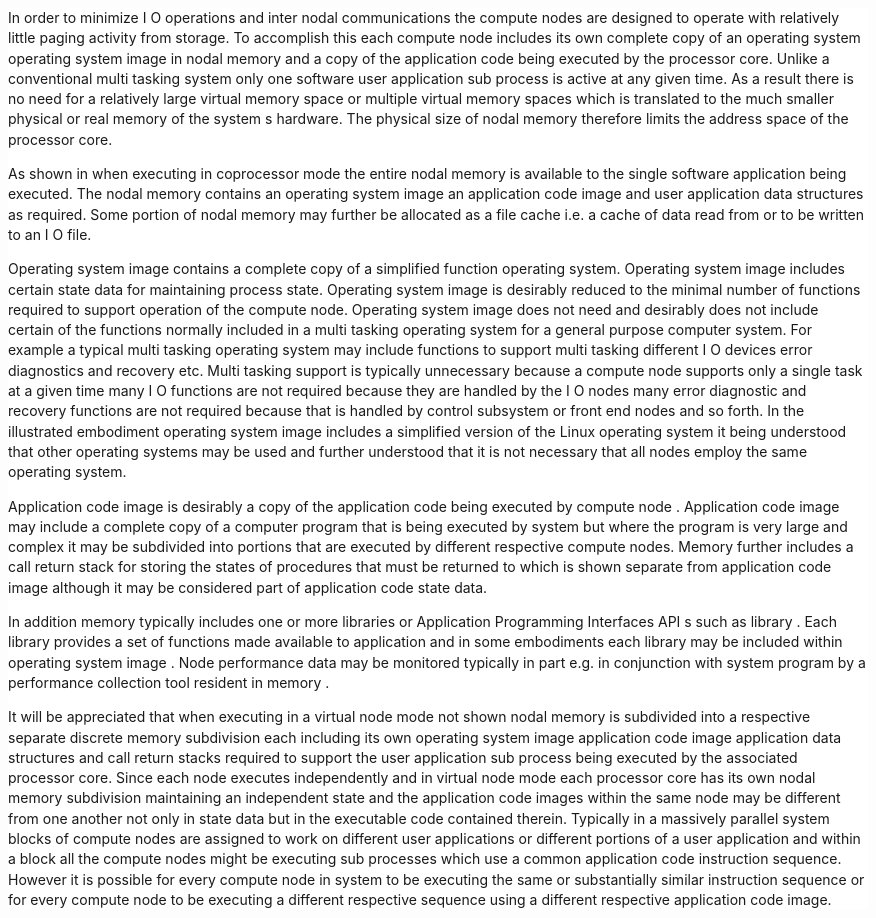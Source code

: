 In order to minimize I O operations and inter nodal communications the compute nodes are designed to operate with relatively little paging activity from storage. To accomplish this each compute node includes its own complete copy of an operating system operating system image in nodal memory and a copy of the application code being executed by the processor core. Unlike a conventional multi tasking system only one software user application sub process is active at any given time. As a result there is no need for a relatively large virtual memory space or multiple virtual memory spaces which is translated to the much smaller physical or real memory of the system s hardware. The physical size of nodal memory therefore limits the address space of the processor core.

As shown in when executing in coprocessor mode the entire nodal memory is available to the single software application being executed. The nodal memory contains an operating system image an application code image and user application data structures as required. Some portion of nodal memory may further be allocated as a file cache i.e. a cache of data read from or to be written to an I O file.

Operating system image contains a complete copy of a simplified function operating system. Operating system image includes certain state data for maintaining process state. Operating system image is desirably reduced to the minimal number of functions required to support operation of the compute node. Operating system image does not need and desirably does not include certain of the functions normally included in a multi tasking operating system for a general purpose computer system. For example a typical multi tasking operating system may include functions to support multi tasking different I O devices error diagnostics and recovery etc. Multi tasking support is typically unnecessary because a compute node supports only a single task at a given time many I O functions are not required because they are handled by the I O nodes many error diagnostic and recovery functions are not required because that is handled by control subsystem or front end nodes and so forth. In the illustrated embodiment operating system image includes a simplified version of the Linux operating system it being understood that other operating systems may be used and further understood that it is not necessary that all nodes employ the same operating system.

Application code image is desirably a copy of the application code being executed by compute node . Application code image may include a complete copy of a computer program that is being executed by system but where the program is very large and complex it may be subdivided into portions that are executed by different respective compute nodes. Memory further includes a call return stack for storing the states of procedures that must be returned to which is shown separate from application code image although it may be considered part of application code state data.

In addition memory typically includes one or more libraries or Application Programming Interfaces API s such as library . Each library provides a set of functions made available to application and in some embodiments each library may be included within operating system image . Node performance data may be monitored typically in part e.g. in conjunction with system program by a performance collection tool resident in memory .

It will be appreciated that when executing in a virtual node mode not shown nodal memory is subdivided into a respective separate discrete memory subdivision each including its own operating system image application code image application data structures and call return stacks required to support the user application sub process being executed by the associated processor core. Since each node executes independently and in virtual node mode each processor core has its own nodal memory subdivision maintaining an independent state and the application code images within the same node may be different from one another not only in state data but in the executable code contained therein. Typically in a massively parallel system blocks of compute nodes are assigned to work on different user applications or different portions of a user application and within a block all the compute nodes might be executing sub processes which use a common application code instruction sequence. However it is possible for every compute node in system to be executing the same or substantially similar instruction sequence or for every compute node to be executing a different respective sequence using a different respective application code image.
